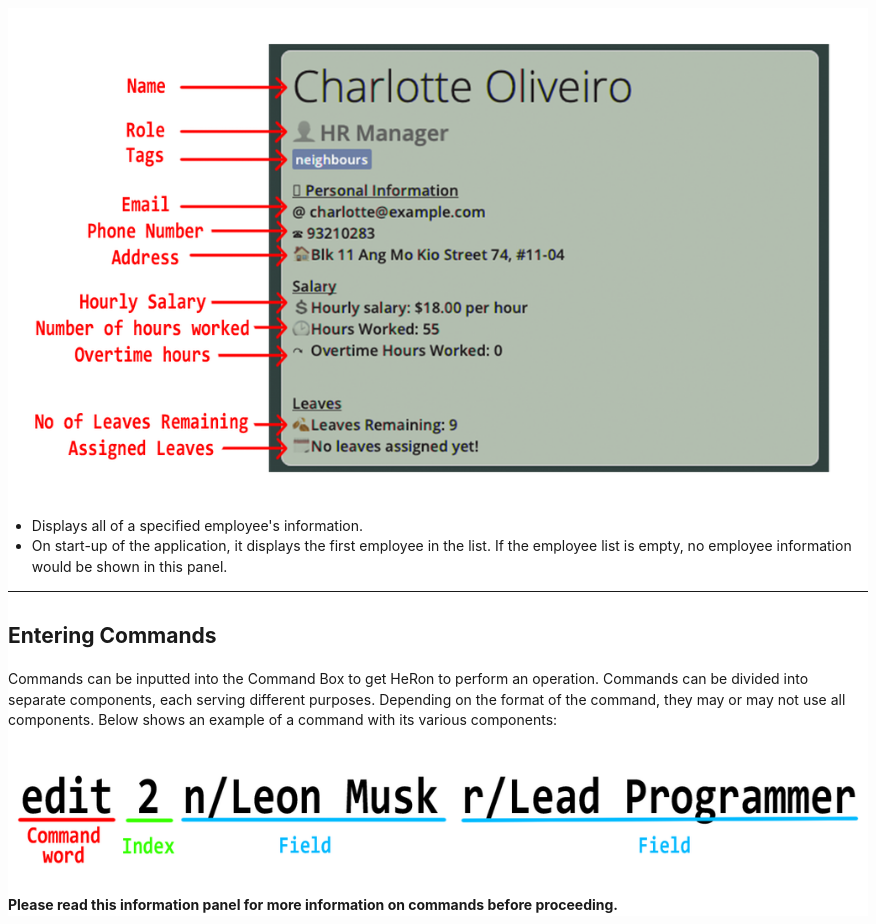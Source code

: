 ![DisplayPanel](images/user-guide/DisplayPanel.png) <br>
- Displays all of a specified employee's information.
- On start-up of the application, it displays the first employee in the list.
    If the employee list is empty, no employee information would be shown in this panel.

--------------------------------------------------------------------------------------------------------------------
<div style="page-break-after: always;"></div>

## Entering Commands
Commands can be inputted into the Command Box to get HeRon to perform an operation.
Commands can be divided into separate components, each serving different purposes. Depending on the format of the command,
they may or may not use all components. Below shows an example of a command with its various components:

![CommandFormat](images/user-guide/CommandFormat.png)

<div markdown="block" class="alert alert-info">

**Please read this information panel for more information on commands before proceeding.**
